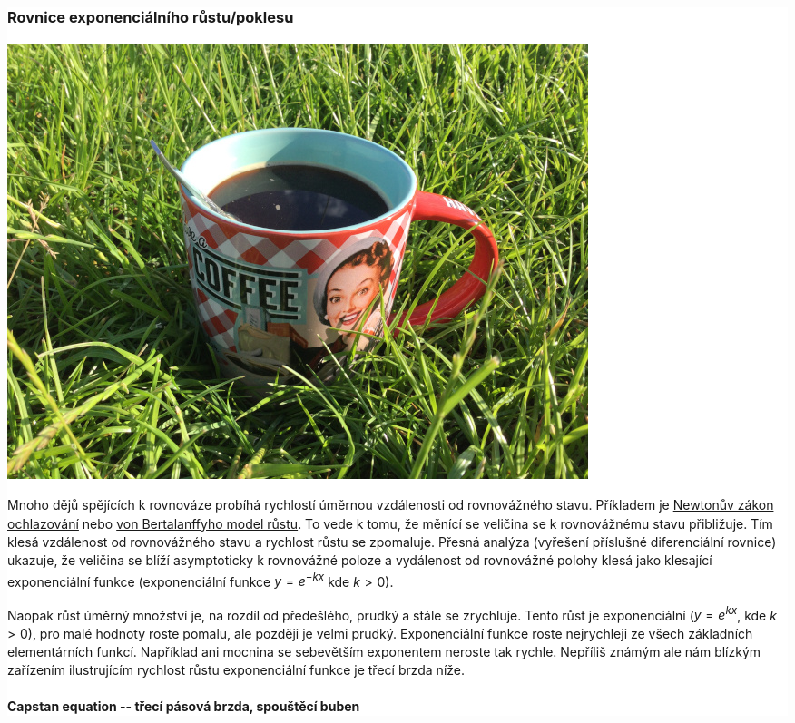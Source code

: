 
### Rovnice exponenciálního růstu/poklesu

<div class='obtekat'>

![Příklad konvergence ke stacionárnímu stavu rychlostí úměrnou vzdálenosti od tohoto stacionárního stavu. Právě zalité kafe se ochladí o prvních pět stupňů rychle, protože je velký rozdíl mezi teplotou nápoje a okolí. Tepelná výměna je proto intenzivní. Jak se teploty slibžují, rychlost klesá.](kava.jpg)

</div>

Mnoho dějů spějících k rovnováze probíhá rychlostí úměrnou vzdálenosti od rovnovážného stavu. Příkladem je [Newtonův zákon ochlazování](https://en.wikipedia.org/wiki/Newton%27s_law_of_cooling) nebo [von Bertalanffyho model růstu](https://cs.wikipedia.org/wiki/Ludwig_von_Bertalanffy). To vede k tomu, že měnící se veličina se k rovnovážnému stavu přibližuje. Tím klesá vzdálenost od rovnovážného stavu a rychlost růstu se zpomaluje. Přesná analýza (vyřešení příslušné diferenciální rovnice) ukazuje, že veličina se blíží asymptoticky k rovnovážné poloze a vydálenost od rovnovážné polohy klesá jako klesající exponenciální funkce (exponenciální funkce $y=e^{-kx}$ kde $k>0$). 

Naopak růst úměrný množství je, na rozdíl od předešlého, prudký a stále se zrychluje. Tento růst je exponenciální ($y=e^{kx}$, kde $k>0$), pro malé hodnoty roste pomalu, ale později je velmi prudký. Exponenciální funkce roste nejrychleji ze všech základních elementárních funkcí. Například ani mocnina se sebevětším exponentem neroste tak rychle. Nepříliš známým ale nám blízkým zařízením ilustrujícím rychlost růstu exponenciální funkce je třecí brzda níže.

#### Capstan equation -- třecí pásová brzda, spouštěcí buben

<div class='obtekat'>
